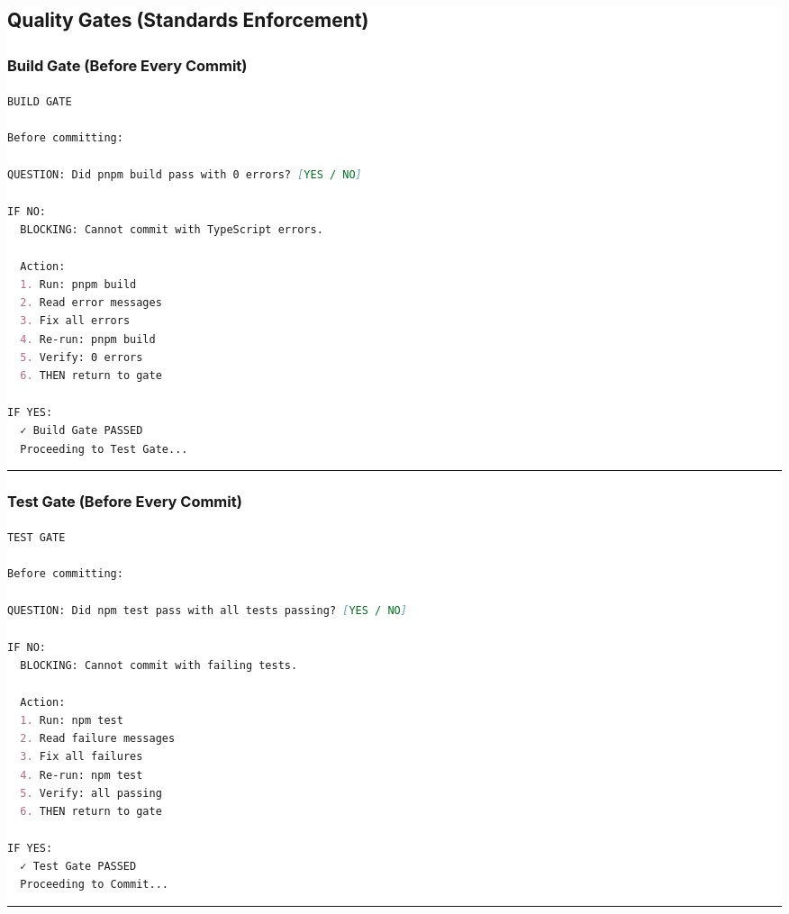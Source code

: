 
## Quality Gates (Standards Enforcement)

### Build Gate (Before Every Commit)

```markdown
BUILD GATE

Before committing:

QUESTION: Did pnpm build pass with 0 errors? [YES / NO]

IF NO:
  BLOCKING: Cannot commit with TypeScript errors.

  Action:
  1. Run: pnpm build
  2. Read error messages
  3. Fix all errors
  4. Re-run: pnpm build
  5. Verify: 0 errors
  6. THEN return to gate

IF YES:
  ✓ Build Gate PASSED
  Proceeding to Test Gate...
```

---

### Test Gate (Before Every Commit)

```markdown
TEST GATE

Before committing:

QUESTION: Did npm test pass with all tests passing? [YES / NO]

IF NO:
  BLOCKING: Cannot commit with failing tests.

  Action:
  1. Run: npm test
  2. Read failure messages
  3. Fix all failures
  4. Re-run: npm test
  5. Verify: all passing
  6. THEN return to gate

IF YES:
  ✓ Test Gate PASSED
  Proceeding to Commit...
```

---